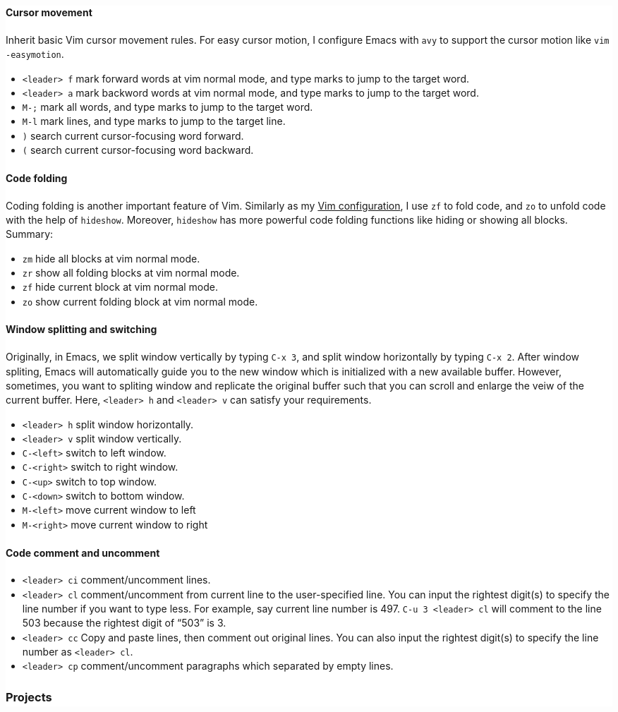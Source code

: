 #### Cursor movement

Inherit basic Vim cursor movement rules. For easy cursor motion, I configure Emacs with `avy` to support the cursor motion like `vim-easymotion`.

* `<leader> f` mark forward words at vim normal mode, and type marks to jump to the target word.
* `<leader> a` mark backword words at vim normal mode, and type marks to jump to the target word.
* `M-;` mark all words, and type marks to jump to the target word.
* `M-l` mark lines, and type marks to jump to the target line.
* `)` search current cursor-focusing word forward.
* `(` search current cursor-focusing word backward.

#### Code folding

Coding folding is another important feature of Vim. Similarly as my [Vim configuration](https://github.com/xueeinstein/dotfiles/blob/master/.vimrc), I use `zf` to fold code, and `zo` to unfold code with the help of `hideshow`. Moreover, `hideshow` has more powerful code folding functions like hiding or showing all blocks. Summary:

* `zm` hide all blocks at vim normal mode.
* `zr` show all folding blocks at vim normal mode.
* `zf` hide current block at vim normal mode.
* `zo` show current folding block at vim normal mode.

#### Window splitting and switching

Originally, in Emacs, we split window vertically by typing `C-x 3`, and split window horizontally by typing `C-x 2`. After window spliting, Emacs will automatically guide you to the new window which is initialized with a new available buffer. However, sometimes, you want to spliting window and replicate the original buffer such that you can scroll and enlarge the veiw of the current buffer. Here, `<leader> h` and `<leader> v` can satisfy your requirements.

* `<leader> h` split window horizontally.
* `<leader> v` split window vertically.
* `C-<left>` switch to left window.
* `C-<right>` switch to right window.
* `C-<up>` switch to top window.
* `C-<down>` switch to bottom window.
* `M-<left>` move current window to left
* `M-<right>` move current window to right

#### Code comment and uncomment

* `<leader> ci` comment/uncomment lines.
* `<leader> cl` comment/uncomment from current line to the user-specified line. You can input the rightest digit(s) to specify the line number if you want to type less. For example, say current line number is 497. `C-u 3 <leader> cl` will comment to the line 503 because the rightest digit of “503” is 3.
* `<leader> cc` Copy and paste lines, then comment out original lines. You can also input the rightest digit(s) to specify the line number as `<leader> cl`.
* `<leader> cp` comment/uncomment paragraphs which separated by empty lines.

### Projects
